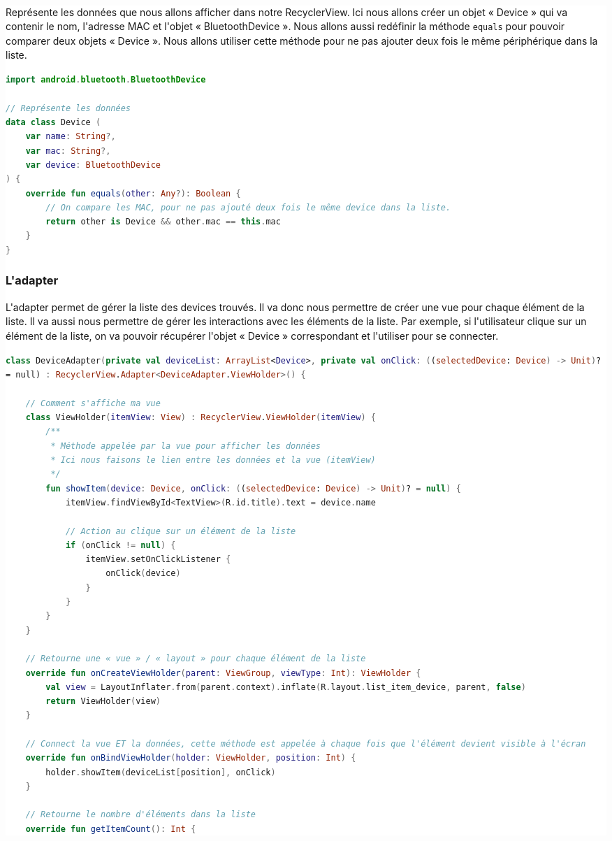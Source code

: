 Représente les données que nous allons afficher dans notre RecyclerView. Ici nous allons créer un objet « Device » qui va contenir le nom, l'adresse MAC et l'objet « BluetoothDevice ». Nous allons aussi redéfinir la méthode `equals` pour pouvoir comparer deux objets « Device ». Nous allons utiliser cette méthode pour ne pas ajouter deux fois le même périphérique dans la liste.

```kotlin
import android.bluetooth.BluetoothDevice

// Représente les données
data class Device (
    var name: String?,
    var mac: String?,
    var device: BluetoothDevice
) {
    override fun equals(other: Any?): Boolean {
        // On compare les MAC, pour ne pas ajouté deux fois le même device dans la liste.
        return other is Device && other.mac == this.mac
    }
}
```

### L'adapter

L'adapter permet de gérer la liste des devices trouvés. Il va donc nous permettre de créer une vue pour chaque élément de la liste. Il va aussi nous permettre de gérer les interactions avec les éléments de la liste. Par exemple, si l'utilisateur clique sur un élément de la liste, on va pouvoir récupérer l'objet « Device » correspondant et l'utiliser pour se connecter.

```kotlin
class DeviceAdapter(private val deviceList: ArrayList<Device>, private val onClick: ((selectedDevice: Device) -> Unit)? = null) : RecyclerView.Adapter<DeviceAdapter.ViewHolder>() {

    // Comment s'affiche ma vue
    class ViewHolder(itemView: View) : RecyclerView.ViewHolder(itemView) {
        /**
         * Méthode appelée par la vue pour afficher les données
         * Ici nous faisons le lien entre les données et la vue (itemView)
         */
        fun showItem(device: Device, onClick: ((selectedDevice: Device) -> Unit)? = null) {
            itemView.findViewById<TextView>(R.id.title).text = device.name

            // Action au clique sur un élément de la liste
            if (onClick != null) {
                itemView.setOnClickListener {
                    onClick(device)
                }
            }
        }
    }

    // Retourne une « vue » / « layout » pour chaque élément de la liste
    override fun onCreateViewHolder(parent: ViewGroup, viewType: Int): ViewHolder {
        val view = LayoutInflater.from(parent.context).inflate(R.layout.list_item_device, parent, false)
        return ViewHolder(view)
    }

    // Connect la vue ET la données, cette méthode est appelée à chaque fois que l'élément devient visible à l'écran
    override fun onBindViewHolder(holder: ViewHolder, position: Int) {
        holder.showItem(deviceList[position], onClick)
    }

    // Retourne le nombre d'éléments dans la liste
    override fun getItemCount(): Int {
```